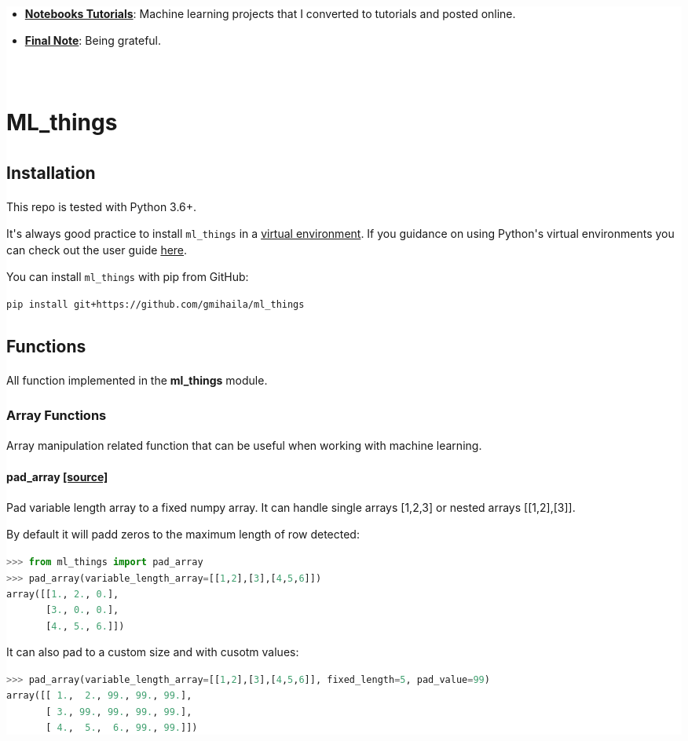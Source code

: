 * **[Notebooks Tutorials](https://github.com/gmihaila/ml_things#notebooks-tutorials)**: Machine learning projects that I converted to tutorials and posted online.

* **[Final Note](https://github.com/gmihaila/ml_things#final-note)**: Being grateful.

<br/>

# ML_things

## Installation

This repo is tested with Python 3.6+.

It's always good practice to install `ml_things` in a [virtual environment](https://docs.python.org/3/library/venv.html). If you guidance on using Python's virtual environments you can check out the user guide [here](https://packaging.python.org/guides/installing-using-pip-and-virtual-environments/).

You can install `ml_things` with pip from GitHub:

```bash
pip install git+https://github.com/gmihaila/ml_things
```

## Functions

All function implemented in the **ml_things** module.

### Array Functions

Array manipulation related function that can be useful when working with machine learning.

#### pad_array [[source]](https://github.com/gmihaila/ml_things/blob/master/src/ml_things/array_functions.py#L21)

Pad variable length array to a fixed numpy array. It can handle single arrays [1,2,3] or nested arrays [[1,2],[3]].
    
By default it will padd zeros to the maximum length of row detected:

```python
>>> from ml_things import pad_array
>>> pad_array(variable_length_array=[[1,2],[3],[4,5,6]])
array([[1., 2., 0.],
       [3., 0., 0.],
       [4., 5., 6.]])
```

It can also pad to a custom size and with cusotm values:

```python
>>> pad_array(variable_length_array=[[1,2],[3],[4,5,6]], fixed_length=5, pad_value=99)
array([[ 1.,  2., 99., 99., 99.],
       [ 3., 99., 99., 99., 99.],
       [ 4.,  5.,  6., 99., 99.]])
```
       